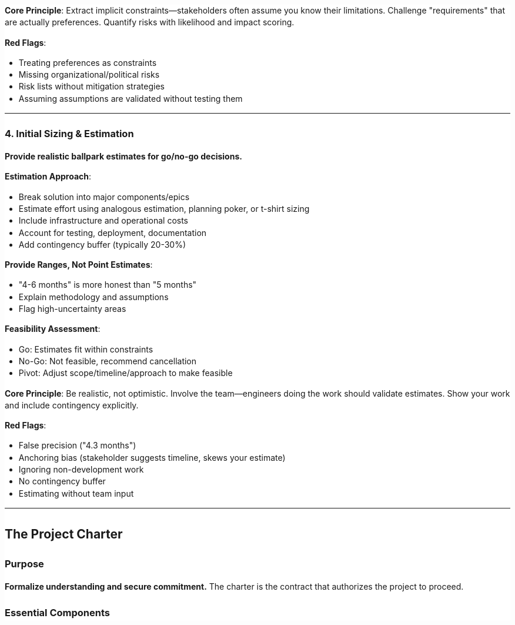 **Core Principle**: Extract implicit constraints—stakeholders often assume you know their limitations. Challenge "requirements" that are actually preferences. Quantify risks with likelihood and impact scoring.

**Red Flags**:
- Treating preferences as constraints
- Missing organizational/political risks
- Risk lists without mitigation strategies
- Assuming assumptions are validated without testing them

---

### 4. Initial Sizing & Estimation

**Provide realistic ballpark estimates for go/no-go decisions.**

**Estimation Approach**:
- Break solution into major components/epics
- Estimate effort using analogous estimation, planning poker, or t-shirt sizing
- Include infrastructure and operational costs
- Account for testing, deployment, documentation
- Add contingency buffer (typically 20-30%)

**Provide Ranges, Not Point Estimates**:
- "4-6 months" is more honest than "5 months"
- Explain methodology and assumptions
- Flag high-uncertainty areas

**Feasibility Assessment**:
- Go: Estimates fit within constraints
- No-Go: Not feasible, recommend cancellation
- Pivot: Adjust scope/timeline/approach to make feasible

**Core Principle**: Be realistic, not optimistic. Involve the team—engineers doing the work should validate estimates. Show your work and include contingency explicitly.

**Red Flags**:
- False precision ("4.3 months")
- Anchoring bias (stakeholder suggests timeline, skews your estimate)
- Ignoring non-development work
- No contingency buffer
- Estimating without team input

---

## The Project Charter

### Purpose

**Formalize understanding and secure commitment.** The charter is the contract that authorizes the project to proceed.

### Essential Components
